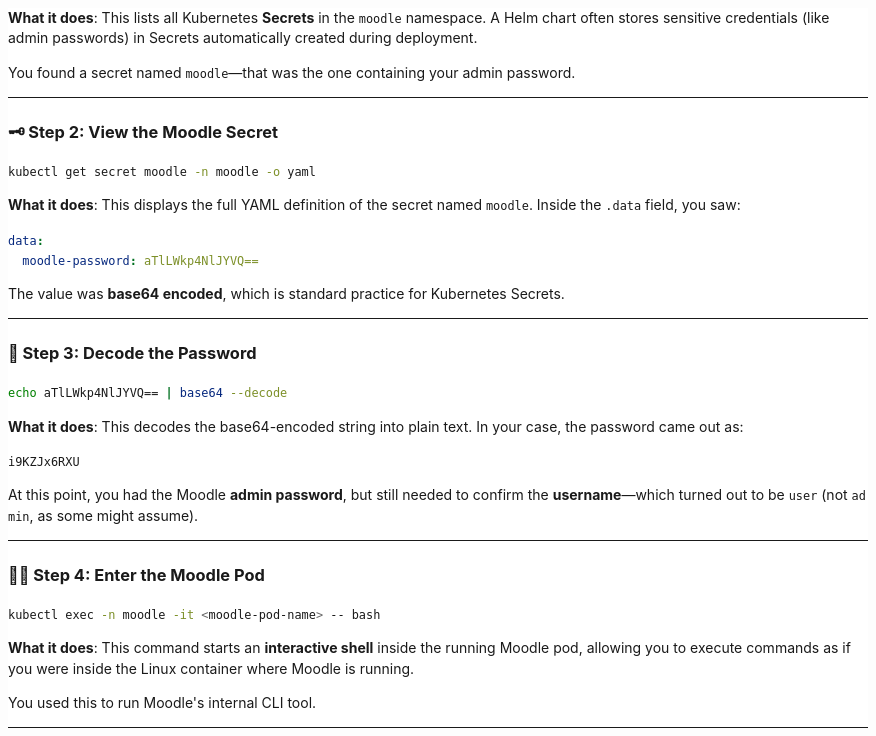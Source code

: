 **What it does**:
This lists all Kubernetes **Secrets** in the `moodle` namespace. A Helm chart often stores sensitive credentials (like admin passwords) in Secrets automatically created during deployment.

You found a secret named `moodle`—that was the one containing your admin password.

---

### 🗝️ Step 2: View the Moodle Secret

```bash
kubectl get secret moodle -n moodle -o yaml
```

**What it does**:
This displays the full YAML definition of the secret named `moodle`. Inside the `.data` field, you saw:

```yaml
data:
  moodle-password: aTlLWkp4NlJYVQ==
```

The value was **base64 encoded**, which is standard practice for Kubernetes Secrets.

---

### 🔐 Step 3: Decode the Password

```bash
echo aTlLWkp4NlJYVQ== | base64 --decode
```

**What it does**:
This decodes the base64-encoded string into plain text. In your case, the password came out as:

```
i9KZJx6RXU
```

At this point, you had the Moodle **admin password**, but still needed to confirm the **username**—which turned out to be `user` (not `admin`, as some might assume).

---

### 🧑‍💻 Step 4: Enter the Moodle Pod

```bash
kubectl exec -n moodle -it <moodle-pod-name> -- bash
```

**What it does**:
This command starts an **interactive shell** inside the running Moodle pod, allowing you to execute commands as if you were inside the Linux container where Moodle is running.

You used this to run Moodle's internal CLI tool.

---
